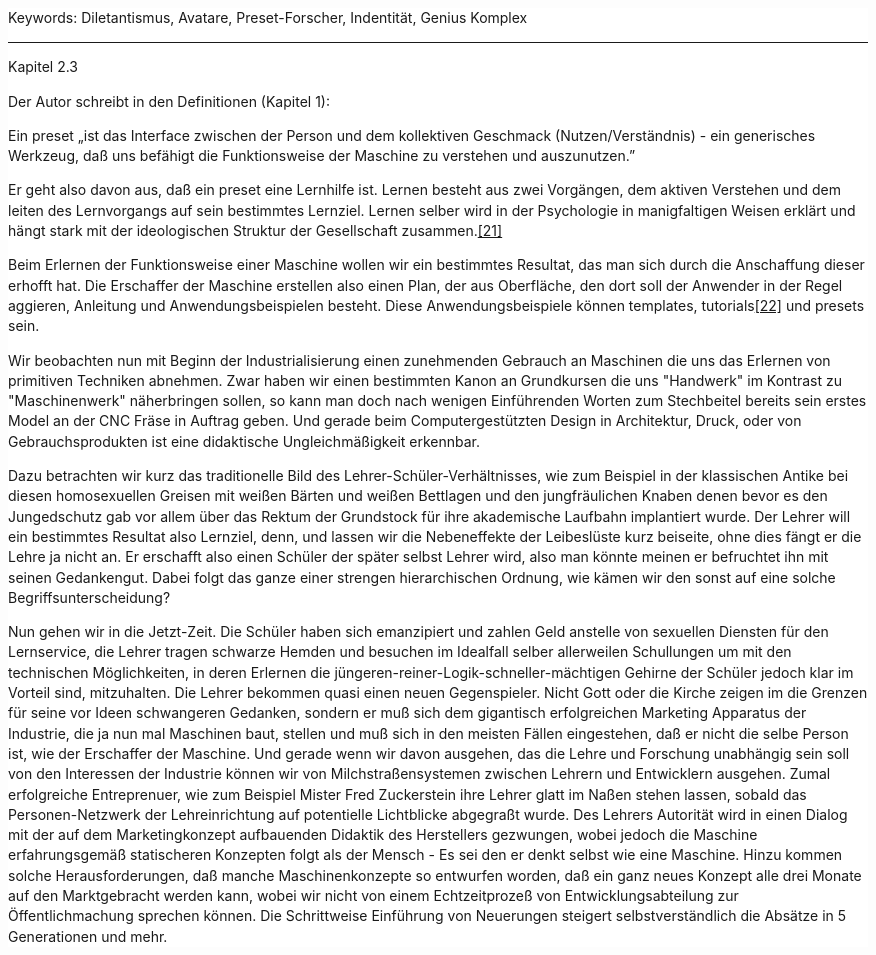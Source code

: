 Keywords: Diletantismus, Avatare, Preset-Forscher, Indentität, Genius Komplex

---

Kapitel 2.3

Der Autor schreibt in den Definitionen (Kapitel 1):

Ein preset „ist das Interface zwischen der Person und dem kollektiven Geschmack (Nutzen/Verständnis) - ein generisches Werkzeug, daß uns befähigt die Funktionsweise der Maschine zu verstehen und auszunutzen.”

Er geht also davon aus, daß ein preset eine Lernhilfe ist. Lernen besteht aus zwei Vorgängen, dem aktiven Verstehen und dem leiten des Lernvorgangs auf sein bestimmtes Lernziel. Lernen selber wird in der Psychologie in manigfaltigen Weisen erklärt und hängt stark mit der ideologischen Struktur der Gesellschaft zusammen.[\[21\]](#ftnt21)

Beim Erlernen der Funktionsweise einer Maschine wollen wir ein bestimmtes Resultat, das man sich durch die Anschaffung dieser erhofft hat. Die Erschaffer der Maschine erstellen also einen Plan, der aus Oberfläche, den dort soll der Anwender in der Regel aggieren, Anleitung und Anwendungsbeispielen besteht. Diese Anwendungsbeispiele können templates, tutorials[\[22\]](#ftnt22)&nbsp;und presets sein.

Wir beobachten nun mit Beginn der Industrialisierung einen zunehmenden Gebrauch an Maschinen die uns das Erlernen von primitiven Techniken abnehmen. Zwar haben wir einen bestimmten Kanon an Grundkursen die uns "Handwerk" im Kontrast zu "Maschinenwerk" näherbringen sollen, so kann man doch nach wenigen Einführenden Worten zum Stechbeitel bereits sein erstes Model an der CNC Fräse in Auftrag geben. Und gerade beim Computergestützten Design in Architektur, Druck, oder von Gebrauchsprodukten ist eine didaktische Ungleichmäßigkeit erkennbar.

Dazu betrachten wir kurz das traditionelle Bild des Lehrer-Schüler-Verhältnisses, wie zum Beispiel in der klassischen Antike bei diesen homosexuellen Greisen mit weißen Bärten und weißen Bettlagen und den jungfräulichen Knaben denen bevor es den Jungedschutz gab vor allem über das Rektum der Grundstock für ihre akademische Laufbahn implantiert wurde. Der Lehrer will ein bestimmtes Resultat also Lernziel, denn, und lassen wir die Nebeneffekte der Leibeslüste kurz beiseite, ohne dies fängt er die Lehre ja nicht an. Er erschafft also einen Schüler der später selbst Lehrer wird, also man könnte meinen er befruchtet ihn mit seinen Gedankengut. Dabei folgt das ganze einer strengen hierarchischen Ordnung, wie kämen wir den sonst auf eine solche Begriffsunterscheidung?

Nun gehen wir in die Jetzt-Zeit. Die Schüler haben sich emanzipiert und zahlen Geld anstelle von sexuellen Diensten für den Lernservice, die Lehrer tragen schwarze Hemden und besuchen im Idealfall selber allerweilen Schullungen um mit den technischen Möglichkeiten, in deren Erlernen die jüngeren-reiner-Logik-schneller-mächtigen Gehirne der Schüler jedoch klar im Vorteil sind, mitzuhalten. Die Lehrer bekommen quasi einen neuen Gegenspieler. Nicht Gott oder die Kirche zeigen im die Grenzen für seine vor Ideen schwangeren Gedanken, sondern er muß sich dem gigantisch erfolgreichen Marketing Apparatus der Industrie, die ja nun mal Maschinen baut, stellen und muß sich in den meisten Fällen eingestehen, daß er nicht die selbe Person ist, wie der Erschaffer der Maschine. Und gerade wenn wir davon ausgehen, das die Lehre und Forschung unabhängig sein soll von den Interessen der Industrie können wir von Milchstraßensystemen zwischen Lehrern und Entwicklern ausgehen. Zumal erfolgreiche Entreprenuer, wie zum Beispiel Mister Fred Zuckerstein ihre Lehrer glatt im Naßen stehen lassen, sobald das Personen-Netzwerk der Lehreinrichtung auf potentielle Lichtblicke abgegraßt wurde. Des Lehrers Autorität wird in einen Dialog mit der auf dem Marketingkonzept aufbauenden Didaktik des Herstellers gezwungen, wobei jedoch die Maschine erfahrungsgemäß statischeren Konzepten folgt als der Mensch - Es sei den er denkt selbst wie eine Maschine. Hinzu kommen solche Herausforderungen, daß manche Maschinenkonzepte so entwurfen worden, daß ein ganz neues Konzept alle drei Monate auf den Marktgebracht werden kann, wobei wir nicht von einem Echtzeitprozeß von Entwicklungsabteilung zur Öffentlichmachung sprechen können. Die Schrittweise Einführung von Neuerungen steigert selbstverständlich die Absätze in 5 Generationen und mehr.

